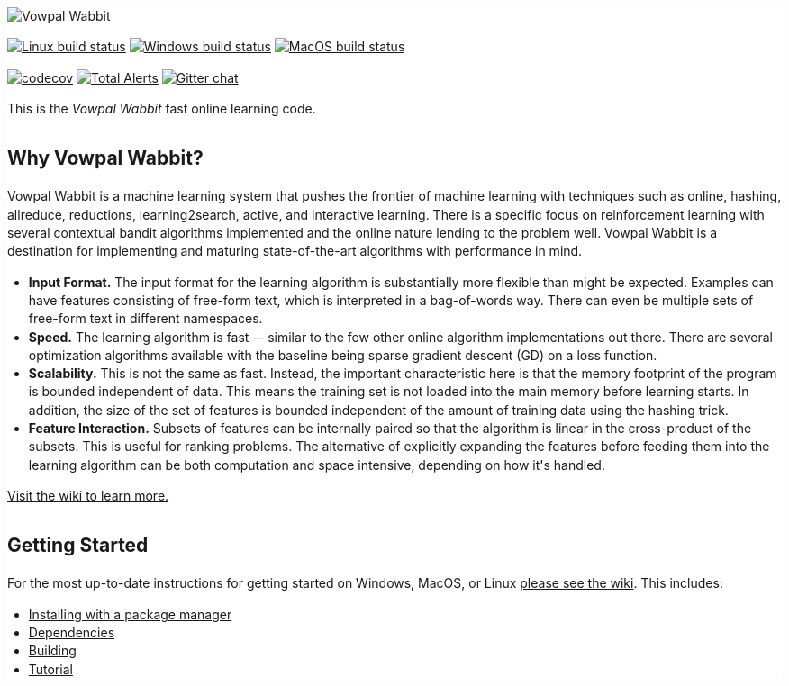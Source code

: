 <img src="/logo_assets/vowpal-wabbits-github-logo@3x.png" height="auto" width="100%" alt="Vowpal Wabbit">

[![Linux build status](https://img.shields.io/azure-devops/build/vowpalwabbit/3934113c-9e2b-4dbc-8972-72ab9b9b4342/23?label=Linux%20build&logo=Azure%20Devops)](https://dev.azure.com/vowpalwabbit/Vowpal%20Wabbit/_build/latest?definitionId=23&branchName=master)
[![Windows build status](https://img.shields.io/azure-devops/build/vowpalwabbit/3934113c-9e2b-4dbc-8972-72ab9b9b4342/14?label=Windows%20build&logo=Azure%20Devops)](https://dev.azure.com/vowpalwabbit/Vowpal%20Wabbit/_build/latest?definitionId=14&branchName=master)
[![MacOS build status](https://img.shields.io/azure-devops/build/vowpalwabbit/3934113c-9e2b-4dbc-8972-72ab9b9b4342/22?label=MacOS%20build&logo=Azure%20Devops)](https://dev.azure.com/vowpalwabbit/Vowpal%20Wabbit/_build/latest?definitionId=22&branchName=master)

[![codecov](https://codecov.io/gh/VowpalWabbit/vowpal_wabbit/branch/master/graph/badge.svg)](https://codecov.io/gh/VowpalWabbit/vowpal_wabbit)
[![Total Alerts](https://img.shields.io/lgtm/alerts/g/JohnLangford/vowpal_wabbit.svg?logo=lgtm&logoWidth=18)](https://lgtm.com/projects/g/JohnLangford/vowpal_wabbit/alerts/)
[![Gitter chat](https://badges.gitter.im/VowpalWabbit.svg)](https://gitter.im/VowpalWabbit)

This is the *Vowpal Wabbit* fast online learning code.

## Why Vowpal Wabbit?
Vowpal Wabbit is a machine learning system that pushes the frontier of machine learning with techniques such as online, hashing, allreduce, reductions, learning2search, active, and interactive learning. There is a specific focus on reinforcement learning with several contextual bandit algorithms implemented and the online nature lending to the problem well. Vowpal Wabbit is a destination for implementing and maturing state-of-the-art algorithms with performance in mind.

- **Input Format.** The input format for the learning algorithm is substantially more flexible than might be expected. Examples can have features consisting of free-form text, which is interpreted in a bag-of-words way. There can even be multiple sets of free-form text in different namespaces.
- **Speed.** The learning algorithm is fast -- similar to the few other online algorithm implementations out there. There are several optimization algorithms available with the baseline being sparse gradient descent (GD) on a loss function.
- **Scalability.** This is not the same as fast. Instead, the important characteristic here is that the memory footprint of the program is bounded independent of data. This means the training set is not loaded into the main memory before learning starts. In addition, the size of the set of features is bounded independent of the amount of training data using the hashing trick.
- **Feature Interaction.** Subsets of features can be internally paired so that the algorithm is linear in the cross-product of the subsets. This is useful for ranking problems. The alternative of explicitly expanding the features before feeding them into the learning algorithm can be both computation and space intensive, depending on how it's handled.

[Visit the wiki to learn more.](https://github.com/VowpalWabbit/vowpal_wabbit/wiki)

## Getting Started
For the most up-to-date instructions for getting started on Windows, MacOS, or Linux [please see the wiki](https://github.com/VowpalWabbit/vowpal_wabbit/wiki/Getting-started). This includes:

- [Installing with a package manager](https://github.com/VowpalWabbit/vowpal_wabbit/wiki/Getting-started)
- [Dependencies](https://github.com/VowpalWabbit/vowpal_wabbit/wiki/Dependencies)
- [Building](https://github.com/VowpalWabbit/vowpal_wabbit/wiki/Building)
- [Tutorial](https://github.com/VowpalWabbit/vowpal_wabbit/wiki/Tutorial)
